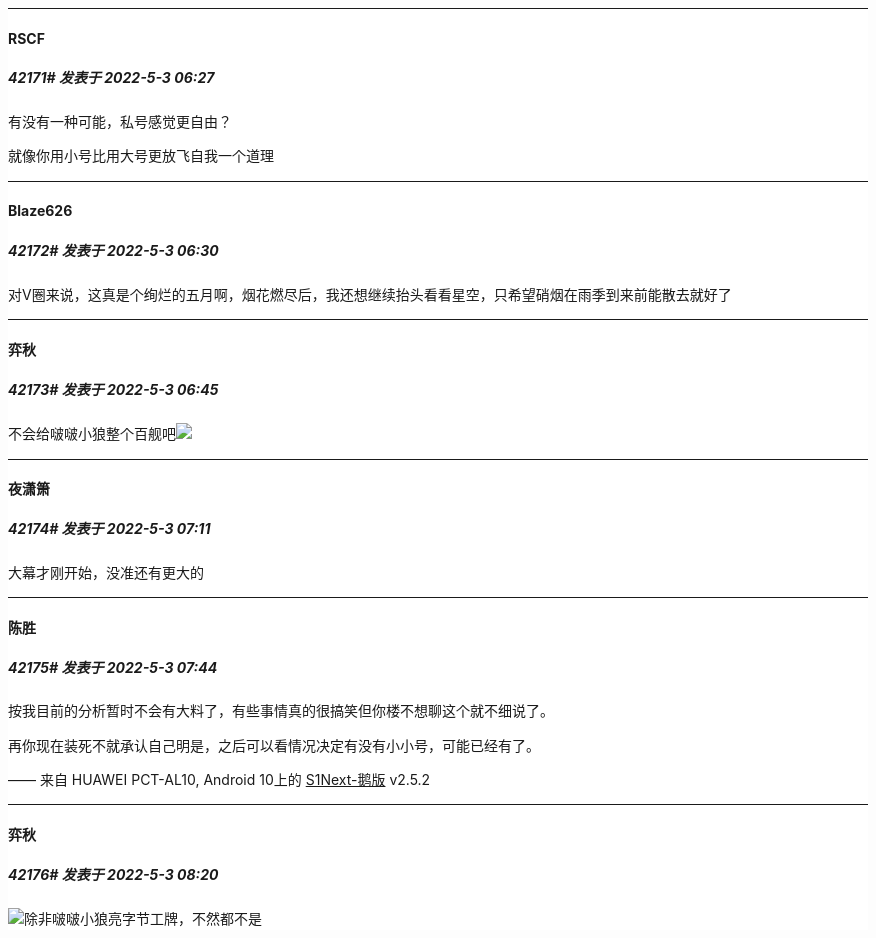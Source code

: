 

*****

####  RSCF  
##### 42171#       发表于 2022-5-3 06:27

有没有一种可能，私号感觉更自由？

就像你用小号比用大号更放飞自我一个道理

*****

####  Blaze626  
##### 42172#       发表于 2022-5-3 06:30

对V圈来说，这真是个绚烂的五月啊，烟花燃尽后，我还想继续抬头看看星空，只希望硝烟在雨季到来前能散去就好了



*****

####  弈秋  
##### 42173#       发表于 2022-5-3 06:45

不会给啵啵小狼整个百舰吧<img src="https://static.saraba1st.com/image/smiley/face2017/068.png" referrerpolicy="no-referrer">



*****

####  夜潇箫  
##### 42174#       发表于 2022-5-3 07:11

大幕才刚开始，没准还有更大的



*****

####  陈胜  
##### 42175#       发表于 2022-5-3 07:44

按我目前的分析暂时不会有大料了，有些事情真的很搞笑但你楼不想聊这个就不细说了。

再你现在装死不就承认自己明是，之后可以看情况决定有没有小小号，可能已经有了。

—— 来自 HUAWEI PCT-AL10, Android 10上的 [S1Next-鹅版](https://github.com/ykrank/S1-Next/releases) v2.5.2



*****

####  弈秋  
##### 42176#       发表于 2022-5-3 08:20

<img src="https://static.saraba1st.com/image/smiley/face2017/067.png" referrerpolicy="no-referrer">除非啵啵小狼亮字节工牌，不然都不是
